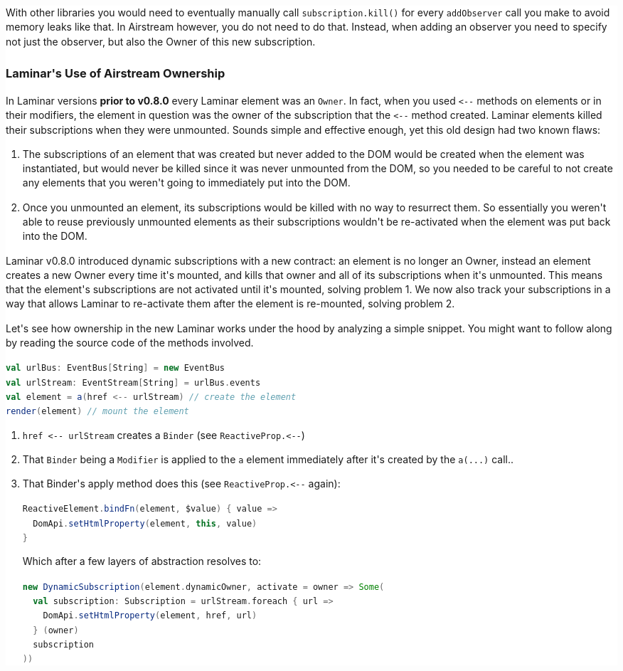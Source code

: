 With other libraries you would need to eventually manually call `subscription.kill()` for every `addObserver` call you make to avoid memory leaks like that. In Airstream however, you do not need to do that. Instead, when adding an observer you need to specify not just the observer, but also the Owner of this new subscription.


### Laminar's Use of Airstream Ownership

In Laminar versions **prior to v0.8.0** every Laminar element was an `Owner`. In fact, when you used `<--` methods on elements or in their modifiers, the element in question was the owner of the subscription that the `<--` method created. Laminar elements killed their subscriptions when they were unmounted. Sounds simple and effective enough, yet this old design had two known flaws:

1. The subscriptions of an element that was created but never added to the DOM  would be created when the element was instantiated, but would never be killed since it was never unmounted from the DOM, so you needed to be careful to not create any elements that you weren't going to immediately put into the DOM.

2. Once you unmounted an element, its subscriptions would be killed with no way to resurrect them. So essentially you weren't able to reuse previously unmounted elements as their subscriptions wouldn't be re-activated when the element was put back into the DOM.

Laminar v0.8.0 introduced dynamic subscriptions with a new contract: an element is no longer an Owner, instead an element creates a new Owner every time it's mounted, and kills that owner and all of its subscriptions when it's unmounted. This means that the element's subscriptions are not activated until it's mounted, solving problem 1. We now also track your subscriptions in a way that allows Laminar to re-activate them after the element is re-mounted, solving problem 2.

Let's see how ownership in the new Laminar works under the hood by analyzing a simple snippet. You might want to follow along by reading the source code of the methods involved.

```scala
val urlBus: EventBus[String] = new EventBus
val urlStream: EventStream[String] = urlBus.events
val element = a(href <-- urlStream) // create the element
render(element) // mount the element
```

1. `href <-- urlStream` creates a `Binder` (see `ReactiveProp.<--`) 

2. That `Binder` being a `Modifier` is applied to the `a` element immediately after it's created by the `a(...)` call..

3. That Binder's apply method does this (see `ReactiveProp.<--` again):
  
    ```scala
    ReactiveElement.bindFn(element, $value) { value =>
      DomApi.setHtmlProperty(element, this, value)
    }
    ```
  
    Which after a few layers of abstraction resolves to:
  
    ```scala
    new DynamicSubscription(element.dynamicOwner, activate = owner => Some(
      val subscription: Subscription = urlStream.foreach { url =>
        DomApi.setHtmlProperty(element, href, url)
      } (owner)
      subscription
    ))
    ```
   
